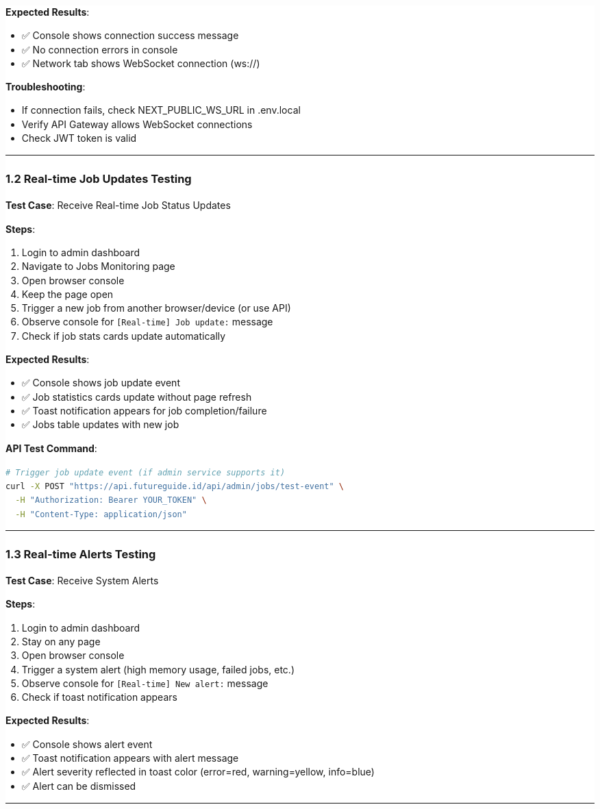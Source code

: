**Expected Results**:
- ✅ Console shows connection success message
- ✅ No connection errors in console
- ✅ Network tab shows WebSocket connection (ws://)

**Troubleshooting**:
- If connection fails, check NEXT_PUBLIC_WS_URL in .env.local
- Verify API Gateway allows WebSocket connections
- Check JWT token is valid

---

### 1.2 Real-time Job Updates Testing

**Test Case**: Receive Real-time Job Status Updates

**Steps**:
1. Login to admin dashboard
2. Navigate to Jobs Monitoring page
3. Open browser console
4. Keep the page open
5. Trigger a new job from another browser/device (or use API)
6. Observe console for `[Real-time] Job update:` message
7. Check if job stats cards update automatically

**Expected Results**:
- ✅ Console shows job update event
- ✅ Job statistics cards update without page refresh
- ✅ Toast notification appears for job completion/failure
- ✅ Jobs table updates with new job

**API Test Command**:
```bash
# Trigger job update event (if admin service supports it)
curl -X POST "https://api.futureguide.id/api/admin/jobs/test-event" \
  -H "Authorization: Bearer YOUR_TOKEN" \
  -H "Content-Type: application/json"
```

---

### 1.3 Real-time Alerts Testing

**Test Case**: Receive System Alerts

**Steps**:
1. Login to admin dashboard
2. Stay on any page
3. Open browser console
4. Trigger a system alert (high memory usage, failed jobs, etc.)
5. Observe console for `[Real-time] New alert:` message
6. Check if toast notification appears

**Expected Results**:
- ✅ Console shows alert event
- ✅ Toast notification appears with alert message
- ✅ Alert severity reflected in toast color (error=red, warning=yellow, info=blue)
- ✅ Alert can be dismissed

---